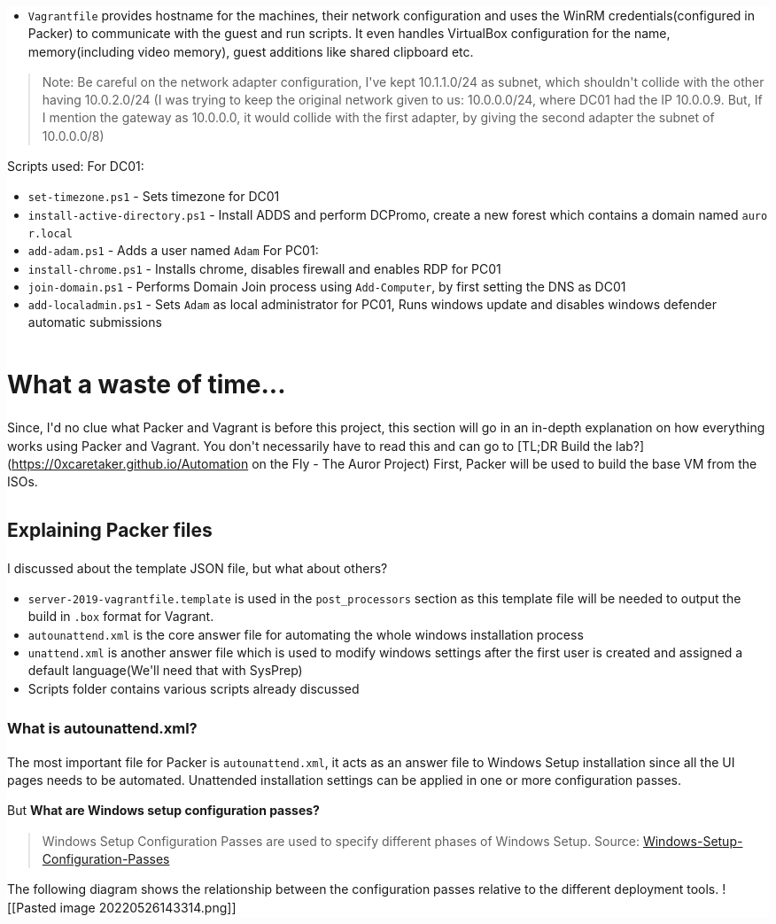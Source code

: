 - `Vagrantfile` provides hostname for the machines, their network configuration and uses the WinRM credentials(configured in Packer) to communicate with the guest and run scripts. It even handles VirtualBox configuration for the name, memory(including video memory), guest additions like shared clipboard etc.
> Note: Be careful on the network adapter configuration, I've kept 10.1.1.0/24 as subnet, which shouldn't collide with the other having 10.0.2.0/24
> (I was trying to keep the original network given to us: 10.0.0.0/24, where DC01 had the IP 10.0.0.9. But, If I mention the gateway as 10.0.0.0, it would collide with the first adapter, by giving the second adapter the subnet of 10.0.0.0/8)

Scripts used:
For DC01:
- `set-timezone.ps1` - Sets timezone for DC01
- `install-active-directory.ps1` - Install ADDS and perform DCPromo, create a new forest which contains a domain named `auror.local`
- `add-adam.ps1` - Adds a user named `Adam`
For PC01:
- `install-chrome.ps1` - Installs chrome, disables firewall and enables RDP for PC01
- `join-domain.ps1` - Performs Domain Join process using `Add-Computer`, by first setting the DNS as DC01
- `add-localadmin.ps1` - Sets `Adam` as local administrator for PC01, Runs windows update and disables windows defender automatic submissions 
# What a waste of time...
Since, I'd no clue what Packer and Vagrant is before this project, this section will go in an in-depth explanation on how everything works using Packer and Vagrant.
You don't necessarily have to read this and can go to [TL;DR Build the lab?](https://0xcaretaker.github.io/Automation on the Fly - The Auror Project)
First, Packer will be used to build the base VM from the ISOs.

## Explaining Packer files
I discussed about the template JSON file, but what about others?
- `server-2019-vagrantfile.template` is used in the `post_processors` section as this template file will be needed to output the build in `.box` format for Vagrant.
- `autounattend.xml` is the core answer file for automating the whole windows installation process
- `unattend.xml` is another answer file which is used to modify windows settings after the first user is created and assigned a default language(We'll need that with SysPrep)
- Scripts folder contains various scripts already discussed

### What is autounattend.xml?
The most important file for Packer is `autounattend.xml`, it acts as an answer file to Windows Setup installation since all the UI pages needs to be automated. Unattended installation settings can be applied in one or more configuration passes. 

But **What are Windows setup configuration passes?**
> Windows Setup Configuration Passes are used to specify different phases of Windows Setup. 
Source: [Windows-Setup-Configuration-Passes](https://docs.microsoft.com/en-us/windows-hardware/manufacture/desktop/windows-setup-configuration-passes?view=windows-11)

The following diagram shows the relationship between the configuration passes relative to the different deployment tools.
![[Pasted image 20220526143314.png]]
